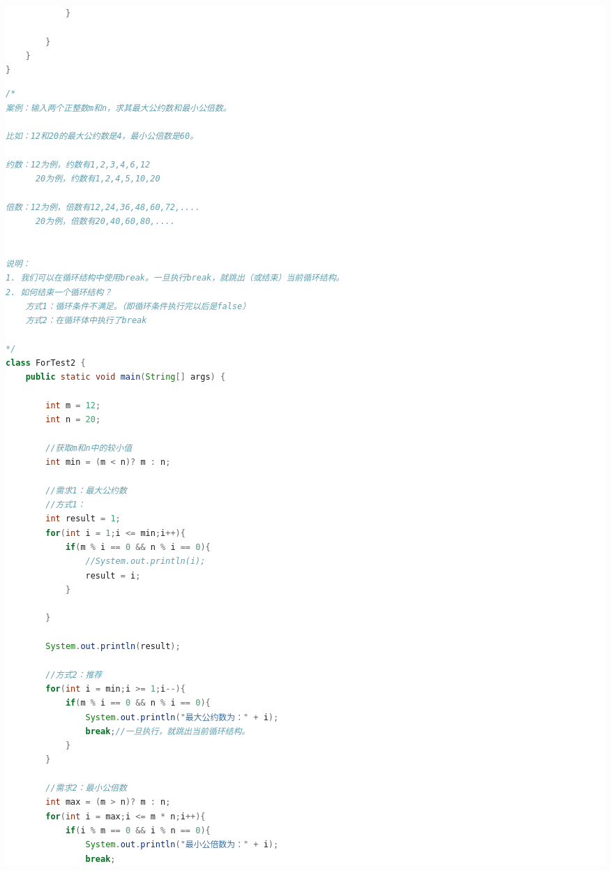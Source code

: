 ```java
			}

		}
	}
}

```

```java
/*
案例：输入两个正整数m和n，求其最大公约数和最小公倍数。

比如：12和20的最大公约数是4，最小公倍数是60。

约数：12为例，约数有1,2,3,4,6,12
      20为例，约数有1,2,4,5,10,20

倍数：12为例，倍数有12,24,36,48,60,72,....
      20为例，倍数有20,40,60,80,....


说明：
1. 我们可以在循环结构中使用break。一旦执行break，就跳出（或结束）当前循环结构。
2. 如何结束一个循环结构？
	方式1：循环条件不满足。（即循环条件执行完以后是false）
	方式2：在循环体中执行了break

*/
class ForTest2 {
	public static void main(String[] args) {

		int m = 12;
		int n = 20;

		//获取m和n中的较小值
		int min = (m < n)? m : n;

		//需求1：最大公约数
		//方式1：
		int result = 1;
		for(int i = 1;i <= min;i++){
			if(m % i == 0 && n % i == 0){
				//System.out.println(i);
				result = i;
			}

		}

		System.out.println(result);

		//方式2：推荐
		for(int i = min;i >= 1;i--){
			if(m % i == 0 && n % i == 0){
				System.out.println("最大公约数为：" + i);
				break;//一旦执行，就跳出当前循环结构。
			}
		}

		//需求2：最小公倍数
		int max = (m > n)? m : n;
		for(int i = max;i <= m * n;i++){
			if(i % m == 0 && i % n == 0){
				System.out.println("最小公倍数为：" + i);
				break;
```